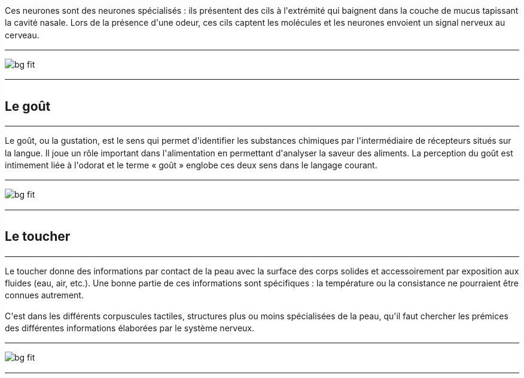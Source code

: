 Ces neurones sont des neurones spécialisés : ils présentent des cils à l'extrémité qui baignent dans la couche de mucus tapissant la cavité nasale. Lors de la présence d'une odeur, ces cils captent les molécules et les neurones envoient un signal nerveux au cerveau. 

---

![bg fit](https://upload.wikimedia.org/wikipedia/commons/thumb/3/3a/Head_olfactory_nerve.jpg/527px-Head_olfactory_nerve.jpg)


---

## Le goût

---

Le goût, ou la gustation, est le sens qui permet d'identifier les substances chimiques par l'intermédiaire de récepteurs situés sur la langue.
Il joue un rôle important dans l'alimentation en permettant d'analyser la saveur des aliments. La perception du goût est intimement liée à l'odorat et le terme « goût » englobe ces deux sens dans le langage courant. 


---

![bg fit](https://www.e-sante.fr/files/styles/pano_xxl/public/images/article/9/4/7/5588749/vignette-focus.jpg)

---

## Le toucher

---

Le toucher donne des informations par contact de la peau avec la surface des corps solides et accessoirement par exposition aux fluides (eau, air, etc.). Une bonne partie de ces informations sont spécifiques : la température ou la consistance ne pourraient être connues autrement.

C'est dans les différents corpuscules tactiles, structures plus ou moins spécialisées de la peau, qu'il faut chercher les prémices des différentes informations élaborées par le système nerveux.

---

![bg fit](https://cdn.radiofrance.fr/s3/cruiser-production/2019/03/c79abe96-0bc3-441c-b2e2-1ab7c5b99236/838_skin-2016480_1920.jpg)

---



